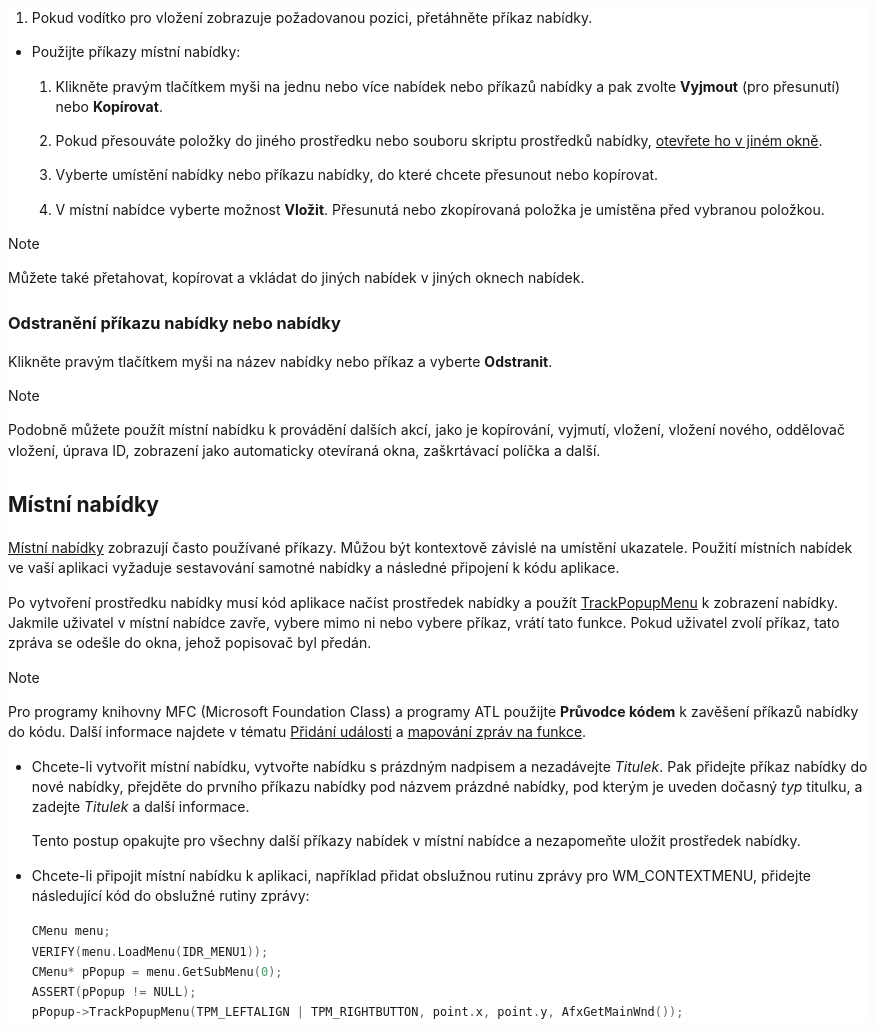    1. Pokud vodítko pro vložení zobrazuje požadovanou pozici, přetáhněte příkaz nabídky.

- Použijte příkazy místní nabídky:

   1. Klikněte pravým tlačítkem myši na jednu nebo více nabídek nebo příkazů nabídky a pak zvolte **Vyjmout** (pro přesunutí) nebo **Kopírovat**.

   1. Pokud přesouváte položky do jiného prostředku nebo souboru skriptu prostředků nabídky, [otevřete ho v jiném okně](/visualstudio/ide/customizing-window-layouts-in-visual-studio).

   1. Vyberte umístění nabídky nebo příkazu nabídky, do které chcete přesunout nebo kopírovat.

   1. V místní nabídce vyberte možnost **Vložit**. Přesunutá nebo zkopírovaná položka je umístěna před vybranou položkou.

> [!NOTE]
> Můžete také přetahovat, kopírovat a vkládat do jiných nabídek v jiných oknech nabídek.

### <a name="to-delete-a-menu-or-menu-command"></a>Odstranění příkazu nabídky nebo nabídky

Klikněte pravým tlačítkem myši na název nabídky nebo příkaz a vyberte **Odstranit**.

> [!NOTE]
> Podobně můžete použít místní nabídku k provádění dalších akcí, jako je kopírování, vyjmutí, vložení, vložení nového, oddělovač vložení, úprava ID, zobrazení jako automaticky otevíraná okna, zaškrtávací políčka a další.

## <a name="pop-up-menus"></a>Místní nabídky

[Místní nabídky](../mfc/menus-mfc.md) zobrazují často používané příkazy. Můžou být kontextově závislé na umístění ukazatele. Použití místních nabídek ve vaší aplikaci vyžaduje sestavování samotné nabídky a následné připojení k kódu aplikace.

Po vytvoření prostředku nabídky musí kód aplikace načíst prostředek nabídky a použít [TrackPopupMenu](/windows/win32/api/winuser/nf-winuser-trackpopupmenu) k zobrazení nabídky. Jakmile uživatel v místní nabídce zavře, vybere mimo ni nebo vybere příkaz, vrátí tato funkce. Pokud uživatel zvolí příkaz, tato zpráva se odešle do okna, jehož popisovač byl předán.

> [!NOTE]
> Pro programy knihovny MFC (Microsoft Foundation Class) a programy ATL použijte **Průvodce kódem** k zavěšení příkazů nabídky do kódu. Další informace najdete v tématu [Přidání události](../ide/adding-an-event-visual-cpp.md) a [mapování zpráv na funkce](../mfc/reference/mapping-messages-to-functions.md).

- Chcete-li vytvořit místní nabídku, vytvořte nabídku s prázdným nadpisem a nezadávejte *Titulek*. Pak přidejte příkaz nabídky do nové nabídky, přejděte do prvního příkazu nabídky pod názvem prázdné nabídky, pod kterým je uveden dočasný *typ* titulku, a zadejte *Titulek* a další informace.

   Tento postup opakujte pro všechny další příkazy nabídek v místní nabídce a nezapomeňte uložit prostředek nabídky.

- Chcete-li připojit místní nabídku k aplikaci, například přidat obslužnou rutinu zprávy pro WM_CONTEXTMENU, přidejte následující kód do obslužné rutiny zprávy:

    ```cpp
    CMenu menu;
    VERIFY(menu.LoadMenu(IDR_MENU1));
    CMenu* pPopup = menu.GetSubMenu(0);
    ASSERT(pPopup != NULL);
    pPopup->TrackPopupMenu(TPM_LEFTALIGN | TPM_RIGHTBUTTON, point.x, point.y, AfxGetMainWnd());
    ```
